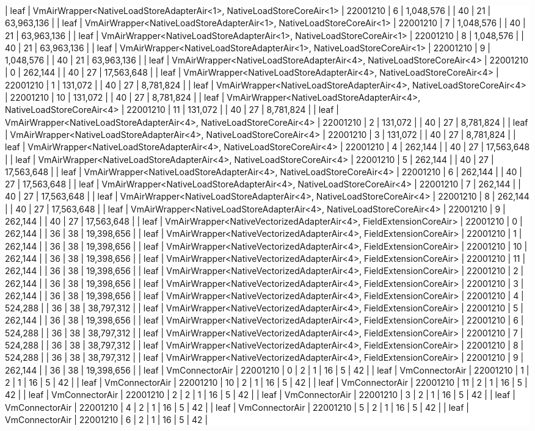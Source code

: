 | leaf | VmAirWrapper<NativeLoadStoreAdapterAir<1>, NativeLoadStoreCoreAir<1> | 22001210 | 6 | 1,048,576 |  | 40 | 21 | 63,963,136 | 
| leaf | VmAirWrapper<NativeLoadStoreAdapterAir<1>, NativeLoadStoreCoreAir<1> | 22001210 | 7 | 1,048,576 |  | 40 | 21 | 63,963,136 | 
| leaf | VmAirWrapper<NativeLoadStoreAdapterAir<1>, NativeLoadStoreCoreAir<1> | 22001210 | 8 | 1,048,576 |  | 40 | 21 | 63,963,136 | 
| leaf | VmAirWrapper<NativeLoadStoreAdapterAir<1>, NativeLoadStoreCoreAir<1> | 22001210 | 9 | 1,048,576 |  | 40 | 21 | 63,963,136 | 
| leaf | VmAirWrapper<NativeLoadStoreAdapterAir<4>, NativeLoadStoreCoreAir<4> | 22001210 | 0 | 262,144 |  | 40 | 27 | 17,563,648 | 
| leaf | VmAirWrapper<NativeLoadStoreAdapterAir<4>, NativeLoadStoreCoreAir<4> | 22001210 | 1 | 131,072 |  | 40 | 27 | 8,781,824 | 
| leaf | VmAirWrapper<NativeLoadStoreAdapterAir<4>, NativeLoadStoreCoreAir<4> | 22001210 | 10 | 131,072 |  | 40 | 27 | 8,781,824 | 
| leaf | VmAirWrapper<NativeLoadStoreAdapterAir<4>, NativeLoadStoreCoreAir<4> | 22001210 | 11 | 131,072 |  | 40 | 27 | 8,781,824 | 
| leaf | VmAirWrapper<NativeLoadStoreAdapterAir<4>, NativeLoadStoreCoreAir<4> | 22001210 | 2 | 131,072 |  | 40 | 27 | 8,781,824 | 
| leaf | VmAirWrapper<NativeLoadStoreAdapterAir<4>, NativeLoadStoreCoreAir<4> | 22001210 | 3 | 131,072 |  | 40 | 27 | 8,781,824 | 
| leaf | VmAirWrapper<NativeLoadStoreAdapterAir<4>, NativeLoadStoreCoreAir<4> | 22001210 | 4 | 262,144 |  | 40 | 27 | 17,563,648 | 
| leaf | VmAirWrapper<NativeLoadStoreAdapterAir<4>, NativeLoadStoreCoreAir<4> | 22001210 | 5 | 262,144 |  | 40 | 27 | 17,563,648 | 
| leaf | VmAirWrapper<NativeLoadStoreAdapterAir<4>, NativeLoadStoreCoreAir<4> | 22001210 | 6 | 262,144 |  | 40 | 27 | 17,563,648 | 
| leaf | VmAirWrapper<NativeLoadStoreAdapterAir<4>, NativeLoadStoreCoreAir<4> | 22001210 | 7 | 262,144 |  | 40 | 27 | 17,563,648 | 
| leaf | VmAirWrapper<NativeLoadStoreAdapterAir<4>, NativeLoadStoreCoreAir<4> | 22001210 | 8 | 262,144 |  | 40 | 27 | 17,563,648 | 
| leaf | VmAirWrapper<NativeLoadStoreAdapterAir<4>, NativeLoadStoreCoreAir<4> | 22001210 | 9 | 262,144 |  | 40 | 27 | 17,563,648 | 
| leaf | VmAirWrapper<NativeVectorizedAdapterAir<4>, FieldExtensionCoreAir> | 22001210 | 0 | 262,144 |  | 36 | 38 | 19,398,656 | 
| leaf | VmAirWrapper<NativeVectorizedAdapterAir<4>, FieldExtensionCoreAir> | 22001210 | 1 | 262,144 |  | 36 | 38 | 19,398,656 | 
| leaf | VmAirWrapper<NativeVectorizedAdapterAir<4>, FieldExtensionCoreAir> | 22001210 | 10 | 262,144 |  | 36 | 38 | 19,398,656 | 
| leaf | VmAirWrapper<NativeVectorizedAdapterAir<4>, FieldExtensionCoreAir> | 22001210 | 11 | 262,144 |  | 36 | 38 | 19,398,656 | 
| leaf | VmAirWrapper<NativeVectorizedAdapterAir<4>, FieldExtensionCoreAir> | 22001210 | 2 | 262,144 |  | 36 | 38 | 19,398,656 | 
| leaf | VmAirWrapper<NativeVectorizedAdapterAir<4>, FieldExtensionCoreAir> | 22001210 | 3 | 262,144 |  | 36 | 38 | 19,398,656 | 
| leaf | VmAirWrapper<NativeVectorizedAdapterAir<4>, FieldExtensionCoreAir> | 22001210 | 4 | 524,288 |  | 36 | 38 | 38,797,312 | 
| leaf | VmAirWrapper<NativeVectorizedAdapterAir<4>, FieldExtensionCoreAir> | 22001210 | 5 | 262,144 |  | 36 | 38 | 19,398,656 | 
| leaf | VmAirWrapper<NativeVectorizedAdapterAir<4>, FieldExtensionCoreAir> | 22001210 | 6 | 524,288 |  | 36 | 38 | 38,797,312 | 
| leaf | VmAirWrapper<NativeVectorizedAdapterAir<4>, FieldExtensionCoreAir> | 22001210 | 7 | 524,288 |  | 36 | 38 | 38,797,312 | 
| leaf | VmAirWrapper<NativeVectorizedAdapterAir<4>, FieldExtensionCoreAir> | 22001210 | 8 | 524,288 |  | 36 | 38 | 38,797,312 | 
| leaf | VmAirWrapper<NativeVectorizedAdapterAir<4>, FieldExtensionCoreAir> | 22001210 | 9 | 262,144 |  | 36 | 38 | 19,398,656 | 
| leaf | VmConnectorAir | 22001210 | 0 | 2 | 1 | 16 | 5 | 42 | 
| leaf | VmConnectorAir | 22001210 | 1 | 2 | 1 | 16 | 5 | 42 | 
| leaf | VmConnectorAir | 22001210 | 10 | 2 | 1 | 16 | 5 | 42 | 
| leaf | VmConnectorAir | 22001210 | 11 | 2 | 1 | 16 | 5 | 42 | 
| leaf | VmConnectorAir | 22001210 | 2 | 2 | 1 | 16 | 5 | 42 | 
| leaf | VmConnectorAir | 22001210 | 3 | 2 | 1 | 16 | 5 | 42 | 
| leaf | VmConnectorAir | 22001210 | 4 | 2 | 1 | 16 | 5 | 42 | 
| leaf | VmConnectorAir | 22001210 | 5 | 2 | 1 | 16 | 5 | 42 | 
| leaf | VmConnectorAir | 22001210 | 6 | 2 | 1 | 16 | 5 | 42 | 